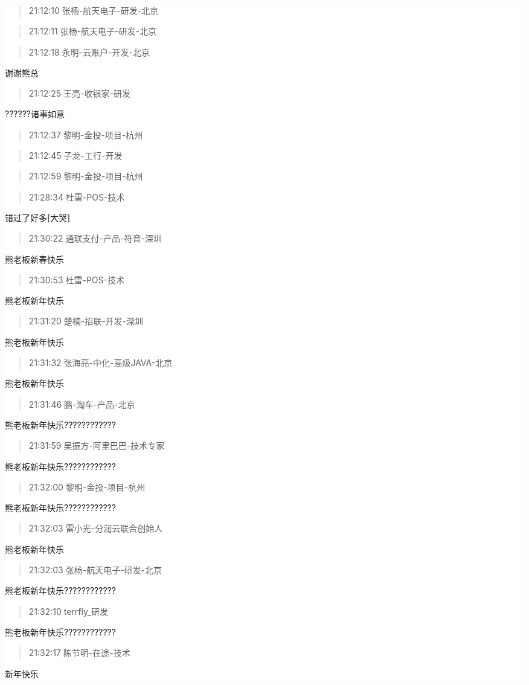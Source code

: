 > 21:12:10  张杨-航天电子-研发-北京  
   
> 21:12:11  张杨-航天电子-研发-北京  
   
> 21:12:18  永明-云账户-开发-北京  
   
谢谢熊总  
   
> 21:12:25  王亮-收银家-研发  
   
??????诸事如意  
   
> 21:12:37  黎明-金投-项目-杭州  
   
> 21:12:45  子龙-工行-开发  
   
> 21:12:59  黎明-金投-项目-杭州  
   
> 21:28:34  杜雷-POS-技术  
   
错过了好多[大哭]  
   
> 21:30:22  通联支付-产品-符音-深圳  
   
熊老板新春快乐  
   
> 21:30:53  杜雷-POS-技术  
   
熊老板新年快乐  
   
> 21:31:20  楚楠-招联-开发-深圳  
   
熊老板新年快乐  
   
> 21:31:32  张海亮-中化-高级JAVA-北京  
   
熊老板新年快乐  
   
> 21:31:46  鹏-淘车-产品-北京  
   
熊老板新年快乐????????????  
   
> 21:31:59  吴振方-阿里巴巴-技术专家  
   
熊老板新年快乐????????????  
   
> 21:32:00  黎明-金投-项目-杭州  
   
熊老板新年快乐????????????  
   
> 21:32:03  雷小光-分润云联合创始人  
   
熊老板新年快乐  
   
> 21:32:03  张杨-航天电子-研发-北京  
   
熊老板新年快乐????????????  
   
> 21:32:10  terrfly_研发  
   
熊老板新年快乐????????????  
   
> 21:32:17  陈节明-在途-技术  
   
新年快乐  
   